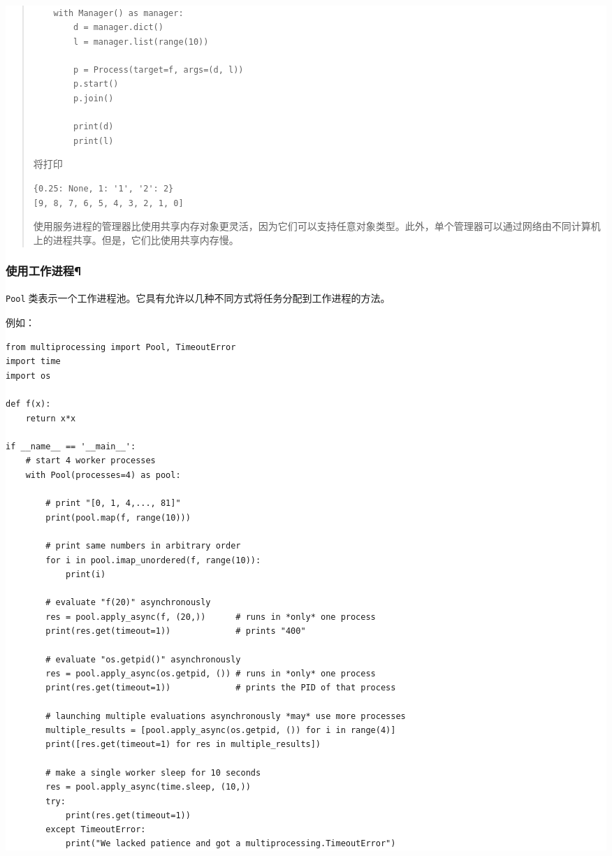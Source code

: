 >         with Manager() as manager:
>             d = manager.dict()
>             l = manager.list(range(10))
>  
>             p = Process(target=f, args=(d, l))
>             p.start()
>             p.join()
>  
>             print(d)
>             print(l)
>  
>
> 将打印
>  
>  
>     {0.25: None, 1: '1', '2': 2}
>     [9, 8, 7, 6, 5, 4, 3, 2, 1, 0]
>  
>
> 使用服务进程的管理器比使用共享内存对象更灵活，因为它们可以支持任意对象类型。此外，单个管理器可以通过网络由不同计算机上的进程共享。但是，它们比使用共享内存慢。

### 使用工作进程¶

`Pool` 类表示一个工作进程池。它具有允许以几种不同方式将任务分配到工作进程的方法。

例如：

    
    
~~~
from multiprocessing import Pool, TimeoutError
import time
import os

def f(x):
    return x*x

if __name__ == '__main__':
    # start 4 worker processes
    with Pool(processes=4) as pool:

        # print "[0, 1, 4,..., 81]"
        print(pool.map(f, range(10)))

        # print same numbers in arbitrary order
        for i in pool.imap_unordered(f, range(10)):
            print(i)

        # evaluate "f(20)" asynchronously
        res = pool.apply_async(f, (20,))      # runs in *only* one process
        print(res.get(timeout=1))             # prints "400"

        # evaluate "os.getpid()" asynchronously
        res = pool.apply_async(os.getpid, ()) # runs in *only* one process
        print(res.get(timeout=1))             # prints the PID of that process

        # launching multiple evaluations asynchronously *may* use more processes
        multiple_results = [pool.apply_async(os.getpid, ()) for i in range(4)]
        print([res.get(timeout=1) for res in multiple_results])

        # make a single worker sleep for 10 seconds
        res = pool.apply_async(time.sleep, (10,))
        try:
            print(res.get(timeout=1))
        except TimeoutError:
            print("We lacked patience and got a multiprocessing.TimeoutError")
~~~